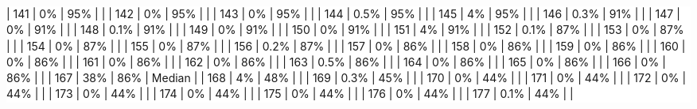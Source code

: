 | 141 | 0% | 95% |  |
| 142 | 0% | 95% |  |
| 143 | 0% | 95% |  |
| 144 | 0.5% | 95% |  |
| 145 | 4% | 95% |  |
| 146 | 0.3% | 91% |  |
| 147 | 0% | 91% |  |
| 148 | 0.1% | 91% |  |
| 149 | 0% | 91% |  |
| 150 | 0% | 91% |  |
| 151 | 4% | 91% |  |
| 152 | 0.1% | 87% |  |
| 153 | 0% | 87% |  |
| 154 | 0% | 87% |  |
| 155 | 0% | 87% |  |
| 156 | 0.2% | 87% |  |
| 157 | 0% | 86% |  |
| 158 | 0% | 86% |  |
| 159 | 0% | 86% |  |
| 160 | 0% | 86% |  |
| 161 | 0% | 86% |  |
| 162 | 0% | 86% |  |
| 163 | 0.5% | 86% |  |
| 164 | 0% | 86% |  |
| 165 | 0% | 86% |  |
| 166 | 0% | 86% |  |
| 167 | 38% | 86% | Median |
| 168 | 4% | 48% |  |
| 169 | 0.3% | 45% |  |
| 170 | 0% | 44% |  |
| 171 | 0% | 44% |  |
| 172 | 0% | 44% |  |
| 173 | 0% | 44% |  |
| 174 | 0% | 44% |  |
| 175 | 0% | 44% |  |
| 176 | 0% | 44% |  |
| 177 | 0.1% | 44% |  |